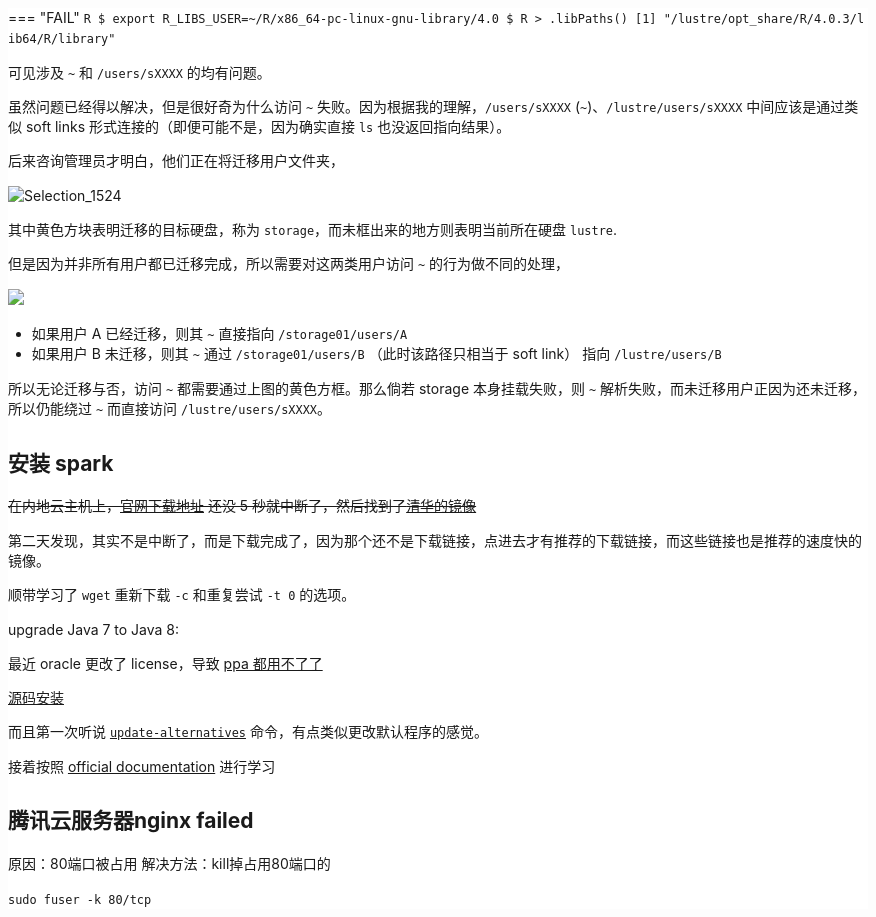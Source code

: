 === "FAIL"
    ```R
    $ export R_LIBS_USER=~/R/x86_64-pc-linux-gnu-library/4.0
    $ R
    > .libPaths()
    [1] "/lustre/opt_share/R/4.0.3/lib64/R/library"
    ```

可见涉及 `~` 和 `/users/sXXXX` 的均有问题。

虽然问题已经得以解决，但是很好奇为什么访问 `~` 失败。因为根据我的理解，`/users/sXXXX` (`~`)、`/lustre/users/sXXXX` 中间应该是通过类似 soft links 形式连接的（即便可能不是，因为确实直接 `ls` 也没返回指向结果）。

后来咨询管理员才明白，他们正在将迁移用户文件夹，

![Selection_1524](https://user-images.githubusercontent.com/13688320/117969152-a3699900-b359-11eb-96b3-83e658404d7e.png)

其中黄色方块表明迁移的目标硬盘，称为 `storage`，而未框出来的地方则表明当前所在硬盘 `lustre`.

但是因为并非所有用户都已迁移完成，所以需要对这两类用户访问 `~` 的行为做不同的处理，

![](https://user-images.githubusercontent.com/13688320/117969166-a9f81080-b359-11eb-8bbe-5cf1a022f7e8.png)

- 如果用户 A 已经迁移，则其 `~` 直接指向 `/storage01/users/A`
- 如果用户 B 未迁移，则其 `~` 通过 `/storage01/users/B` （此时该路径只相当于 soft link） 指向 `/lustre/users/B`

所以无论迁移与否，访问 `~` 都需要通过上图的黄色方框。那么倘若 storage 本身挂载失败，则 `~` 解析失败，而未迁移用户正因为还未迁移，所以仍能绕过 `~` 而直接访问 `/lustre/users/sXXXX`。

## 安装 spark

~~在内地云主机上，[官网下载地址](https://spark.apache.org/downloads.html) 还没 5 秒就中断了，然后找到了[清华的镜像](https://mirrors.tuna.tsinghua.edu.cn/apache/spark/spark-2.4.4/)~~

第二天发现，其实不是中断了，而是下载完成了，因为那个还不是下载链接，点进去才有推荐的下载链接，而这些链接也是推荐的速度快的镜像。

顺带学习了 `wget` 重新下载 `-c` 和重复尝试 `-t 0` 的选项。


upgrade Java 7 to Java 8:

最近 oracle 更改了 license，导致 [ppa 都用不了了](https://launchpad.net/~webupd8team/+archive/ubuntu/java)

[源码安装](https://www.vultr.com/docs/how-to-manually-install-java-8-on-ubuntu-16-04)

而且第一次听说 [`update-alternatives`](https://askubuntu.com/questions/233190/what-exactly-does-update-alternatives-do) 命令，有点类似更改默认程序的感觉。

接着按照 [official documentation](https://spark.apache.org/docs/latest/) 进行学习

## 腾讯云服务器nginx failed

原因：80端口被占用
解决方法：kill掉占用80端口的

```
sudo fuser -k 80/tcp
```
